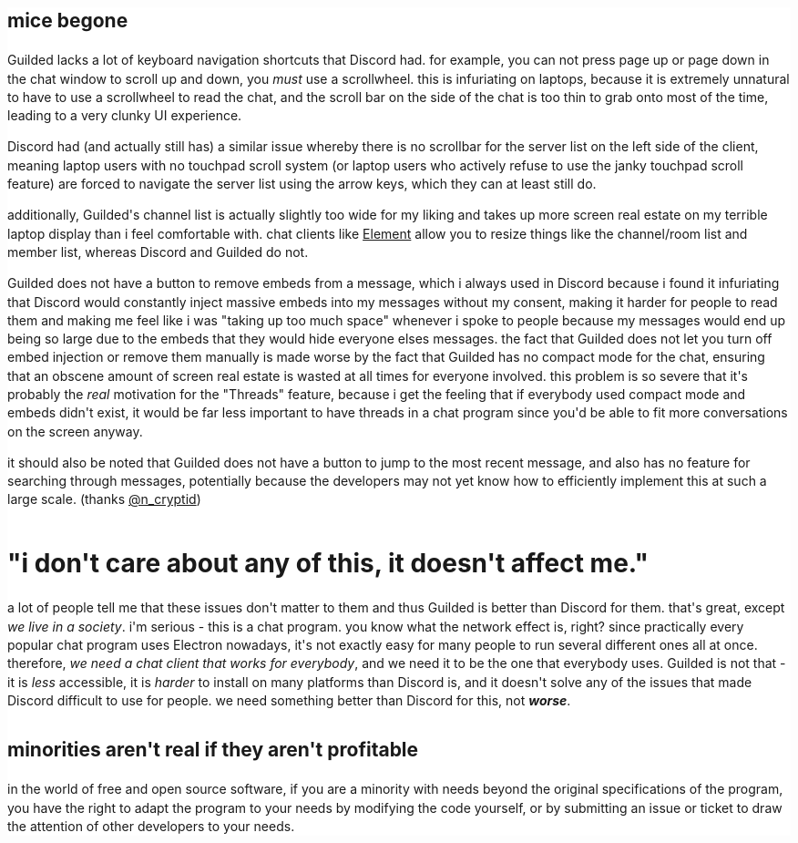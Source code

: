 ## mice begone

Guilded lacks a lot of keyboard navigation shortcuts that Discord had. for example, you can not press page up or page down in the chat window to scroll up and down, you *must* use a scrollwheel. this is infuriating on laptops, because it is extremely unnatural to have to use a scrollwheel to read the chat, and the scroll bar on the side of the chat is too thin to grab onto most of the time, leading to a very clunky UI experience.

Discord had (and actually still has) a similar issue whereby there is no scrollbar for the server list on the left side of the client, meaning laptop users with no touchpad scroll system (or laptop users who actively refuse to use the janky touchpad scroll feature) are forced to navigate the server list using the arrow keys, which they can at least still do.

additionally, Guilded's channel list is actually slightly too wide for my liking and takes up more screen real estate on my terrible laptop display than i feel comfortable with. chat clients like [Element](https://element.io/) allow you to resize things like the channel/room list and member list, whereas Discord and Guilded do not.

Guilded does not have a button to remove embeds from a message, which i always used in Discord because i found it infuriating that Discord would constantly inject  massive embeds into my messages without my consent, making it harder for people to read them and making me feel like i was "taking up too much space" whenever i spoke to people because my messages would end up being so large due to the embeds that they would hide everyone elses messages. the fact that Guilded does not let you turn off embed injection or remove them manually is made worse by the fact that Guilded has no compact mode for the chat, ensuring that an obscene amount of screen real estate is wasted at all times for everyone involved. this problem is so severe that it's probably the *real* motivation for the "Threads" feature, because i get the feeling that if everybody used compact mode and embeds didn't exist, it would be far less important to have threads in a chat program since you'd be able to fit more conversations on the screen anyway.

it should also be noted that Guilded does not have a button to jump to the most recent message, and also has no feature for searching through messages, potentially because the developers may not yet know how to efficiently implement this at such a large scale. (thanks [@n_cryptid](https://nitter.actionsack.com/n_cryptid))

# "i don't care about any of this, it doesn't affect me."

a lot of people tell me that these issues don't matter to them and thus Guilded is better than Discord for them. that's great, except *we live in a society*. i'm serious - this is a chat program. you know what the network effect is, right? since practically every popular chat program uses Electron nowadays, it's not exactly easy for many people to run several different ones all at once. therefore, *we need a chat client that works for everybody*, and we need it to be the one that everybody uses. Guilded is not that - it is *less* accessible, it is *harder* to install on many platforms than Discord is, and it doesn't solve any of the issues that made Discord difficult to use for people. we need something better than Discord for this, not ***worse***.

## minorities aren't real if they aren't profitable

in the world of free and open source software, if you are a minority with needs beyond the original specifications of the program, you have the right to adapt the program to your needs by modifying the code yourself, or by submitting an issue or ticket to draw the attention of other developers to your needs.
